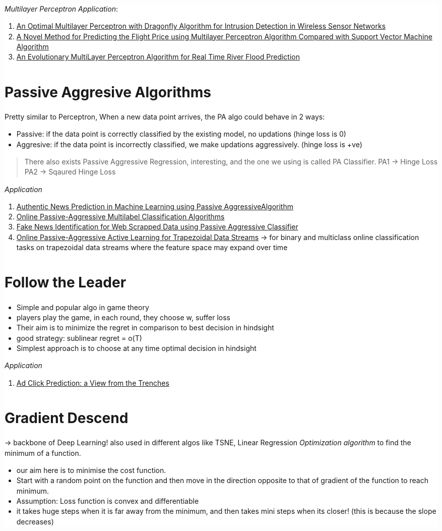 *Multilayer Perceptron Application*: 
1. [An Optimal Multilayer Perceptron with Dragonfly Algorithm for Intrusion Detection in Wireless Sensor Networks](https://ieeexplore.ieee.org/document/9418355)
2. [A Novel Method for Predicting the Flight Price using Multilayer Perceptron Algorithm Compared with Support Vector Machine Algorithm](https://ieeexplore.ieee.org/document/10568803)
3. [An Evolutionary MultiLayer Perceptron Algorithm for Real Time River Flood Prediction](https://ieeexplore.ieee.org/document/9161824)

# Passive Aggresive Algorithms
Pretty similar to Perceptron,
When a new data point arrives, the PA algo could behave in 2 ways:
* Passive: if the data point is correctly classified by the existing model, no updations (hinge loss is 0)
* Aggresive: if the data point is incorrectly classified, we make updations aggressively. (hinge loss is +ve)

> There also exists Passive Aggressive Regression, interesting, and the one we using is called PA Classifier.
> PA1 -> Hinge Loss
> PA2 -> Sqaured Hinge Loss

*Application*
1. [Authentic News Prediction in Machine Learning using Passive AggressiveAlgorithm](https://ieeexplore.ieee.org/document/9743010)
2. [Online Passive-Aggressive Multilabel Classification Algorithms](https://ieeexplore.ieee.org/document/9758938)
3. [Fake News Identification for Web Scrapped Data using Passive Aggressive Classifier](https://ieeexplore.ieee.org/document/10275818)
4. [Online Passive-Aggressive Active Learning for Trapezoidal Data Streams](https://ieeexplore.ieee.org/document/9791447) -> for binary and multiclass online classification tasks on trapezoidal data streams where the feature space may expand over time

# Follow the Leader
* Simple and popular algo in game theory
* players play the game, in each round, they choose w, suffer loss
* Their aim is to minimize the regret in comparison to best decision in hindsight
* good strategy: sublinear regret = o(T)
* Simplest approach is to choose at any time optimal decision in hindsight

*Application*
1. [Ad Click Prediction: a View from the Trenches](https://static.googleusercontent.com/media/research.google.com/en//pubs/archive/41159.pdf)

# Gradient Descend
-> backbone of Deep Learning! also used in different algos like TSNE, Linear Regression
*Optimization algorithm* to find the minimum of a function.
- our aim here is to minimise the cost function.
- Start with a random point on the function and then move in the direction opposite to that of gradient of the function to reach minimum.
- Assumption: Loss function is convex and differentiable
- it takes huge steps when it is far away from the minimum, and then takes mini steps when its closer! (this is because the slope decreases)

